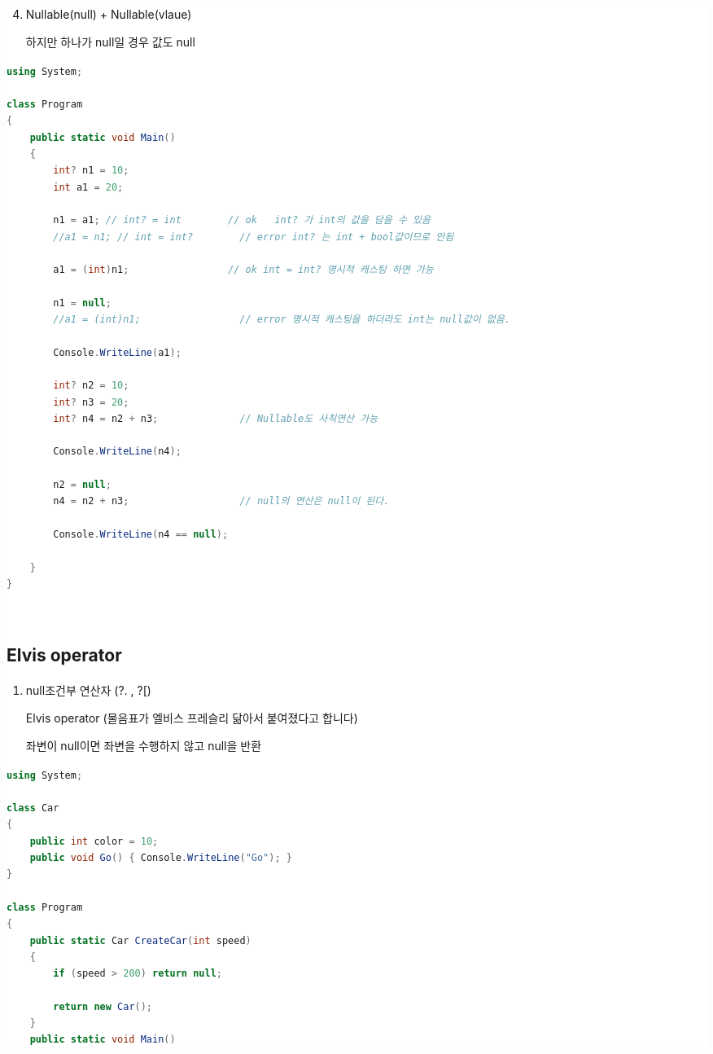 4. Nullable(null) + Nullable(vlaue)

   하지만 하나가 null일 경우 값도 null

```c#
using System;

class Program
{
    public static void Main()
    {
        int? n1 = 10;
        int a1 = 20;

        n1 = a1; // int? = int        // ok   int? 가 int의 값을 담을 수 있음
        //a1 = n1; // int = int?        // error int? 는 int + bool값이므로 안됨

        a1 = (int)n1;                 // ok int = int? 명시적 캐스팅 하면 가능

        n1 = null;
        //a1 = (int)n1;                 // error 명시적 캐스팅을 하더라도 int는 null값이 없음.

        Console.WriteLine(a1);

        int? n2 = 10;
        int? n3 = 20;
        int? n4 = n2 + n3;              // Nullable도 사칙연산 가능

        Console.WriteLine(n4);

        n2 = null;
        n4 = n2 + n3;                   // null의 연산은 null이 된다.

        Console.WriteLine(n4 == null);

    }
}
```

<br>

## Elvis operator

1. null조건부 연산자 (?. , ?[)

   Elvis operator (물음표가 엘비스 프레슬리 닮아서 붙여졌다고 합니다)

   좌변이 null이면 좌변을 수행하지 않고 null을 반환

```c#
using System;

class Car
{
    public int color = 10;
    public void Go() { Console.WriteLine("Go"); }
}

class Program
{
    public static Car CreateCar(int speed)
    {
        if (speed > 200) return null;

        return new Car();
    }
    public static void Main()
```